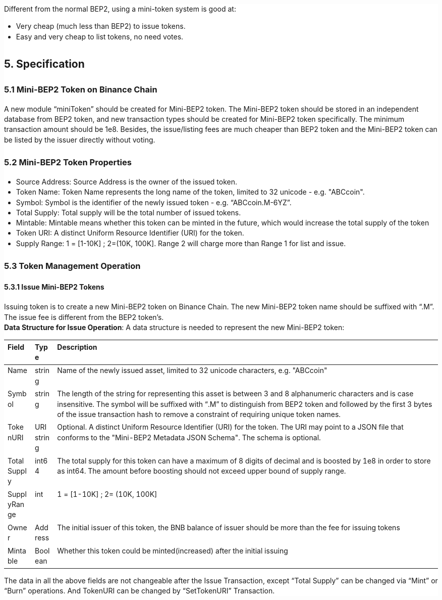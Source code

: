 Different from the normal BEP2, using a mini-token system is good at:

- Very cheap (much less than BEP2) to issue tokens.
- Easy and very cheap to list tokens, no need votes.

## 5.  Specification

### 5.1 Mini-BEP2 Token on Binance Chain
   A new module “miniToken” should be created for Mini-BEP2 token. The Mini-BEP2 token should be stored in an independent database from BEP2 token, and new transaction types should be created for Mini-BEP2 token specifically. The minimum transaction amount should be 1e8. Besides, the issue/listing fees are much cheaper than BEP2 token and the Mini-BEP2 token can be listed by the issuer directly without voting. 

### 5.2 Mini-BEP2 Token Properties
- Source Address: Source Address is the owner of the issued token.
- Token Name: Token Name represents the long name of the token, limited to 32 unicode - e.g. "ABCcoin".
- Symbol: Symbol is the identifier of the newly issued token - e.g. “ABCcoin.M-6YZ”.
- Total Supply: Total supply will be the total number of issued tokens.
- Mintable: Mintable means whether this token can be minted in the future, which would increase the total supply of the token
- Token URI: A distinct Uniform Resource Identifier (URI) for the token. 
- Supply Range: 1 = [1-10K] ; 2=(10K, 100K]. Range 2 will charge more than Range 1 for list and issue. 

### 5.3 Token Management Operation

#### 5.3.1 Issue Mini-BEP2 Tokens
Issuing token is to create a new Mini-BEP2 token on Binance Chain. The new Mini-BEP2 token name should be suffixed with “.M”. The issue fee is different from the BEP2 token’s.  
**Data Structure for Issue Operation**: A data structure is needed to represent the new Mini-BEP2 token:

| **Field**    | **Type** | **Description**                                              |
| :------------ | :-------- | :------------------------------------------------------------ |
| Name         | string   | Name of the newly issued asset, limited to 32 unicode characters,  e.g. "ABCcoin" |
| Symbol       | string   | The length of the string for representing this asset is between 3 and 8 alphanumeric characters and is case insensitive. The symbol will be suffixed with “.M” to distinguish from BEP2 token and followed by the first 3 bytes of the issue transaction hash to remove a constraint of requiring unique token names. |
| TokenURI     | URI string| Optional. A distinct Uniform Resource Identifier (URI) for the token. The URI may point to a JSON file that conforms to the "Mini-BEP2 Metadata JSON Schema". The schema is optional. |
| TotalSupply  | int64    | The total supply for this token can have a maximum of 8 digits of decimal and is boosted by 1e8 in order to store as int64. The amount before boosting should not exceed upper bound of supply range. |
| SupplyRange  | int      | 1 = [1-10K] ; 2= (10K, 100K] |
| Owner        | Address  | The initial issuer of this token, the BNB balance of issuer should be more than the fee for issuing tokens |
| Mintable     | Boolean  | Whether this token could be minted(increased) after the initial issuing |

The data in all the above fields are not changeable after the Issue Transaction, except “Total Supply” can be changed via “Mint” or “Burn” operations. And TokenURI can be changed by “SetTokenURI” Transaction.  
